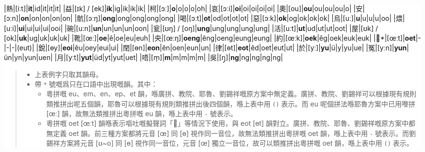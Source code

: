 |熱|[iːt]|**it**|id|it|it|it|
|益|[ɪk] / [ek]|**ik**|ig|ik|ik|ik|
|柯|[ɔː]|**o**|o|o|o|oh|
|哀|[ɔːi]|**oi**|oi|oi|oi|oi|
|奧|[ou]|**ou**|ou|ou|ou|o|
|安|[ɔːn]|**on**|on|on|on|on|
|骯|[ɔːŋ]|**ong**|ong|ong|ong|ong|
|喝|[ɔːt]|**ot**|od|ot|ot|ot|
|惡|[ɔːk]|**ok**|og|ok|ok|ok|
|烏|[uː]|**u**|u|u|u|oo|
|煨|[uːi]|**ui**|ui|ui|ui|ooi|
|碗|[uːn]|**un**|un|un|un|oon|
|瓮|[ʊŋ] / [oŋ]|**ung**|ung|ung|ung|ung|
|活|[uːt]|**ut**|ud|ut|ut|oot|
|屋|[ʊk] / [ok]|**uk**|ug|uk|uk|uk|
|靴|[œː]|**oe**|ê|oe|eu|euh|
|央|[œːŋ]|**oeng**|êng|oeng|eung|eung|
|約|[œːk]|**oek**|êg|oek|euk|euk|
|𠰲*|[œːt]|**oet**|-|-|-|(eut)|
|銳|[ɵy]|**eoi**|êu|oey|eui|ui|
|閏|[ɵn]|**eon**|ên|oen|eun|un|
|律|[ɵt]|**eot**|êd|oet|eut|ut|
|於|[yː]|**yu**|ü|y|yu|ue|
|冤|[yːn]|**yun**|ün|yn|yun|uen|
|月|[yːt]|**yut**|üd|yt|yut|uet|
|唔|[m̩]|**m**|m|m|m|m|
|吳|[ŋ̩]|**ng**|ng|ng|ng|ng|

> - 上表例字只取其韻母。
> - 帶 `*` 號嘅爲只在口語中出現嘅韻。其中：
>   - 粵拼嘅 eu、em、en、ep、et 韻，喺廣拼、教院、耶魯、劉錫祥嘅原方案中無定義。廣拼、教院、劉錫祥可以根據現有規則類推拼出呢五個韻，耶魯可以根據現有規則類推拼出後四個韻，喺上表中用 `()` 表示。而 eu 呢個拼法喺耶魯方案中已用嚟拼 [œː] 韻，故無法類推拼出粵拼嘅 eu 韻，喺上表中用 `-` 號表示。
>   - 粵拼嘅 oet [œːt] 韻喺表示嘔吐嘅擬聲詞「𠰲」等情況下使用，與 eot [ɵt] 韻對立。廣拼、教院、耶魯、劉錫祥嘅原方案中都無定義 oet 韻。前三種方案都將元音 [œ] 同 [ɵ] 視作同一音位，故無法類推拼出粵拼嘅 oet 韻，喺上表中用 `-` 號表示。而劉錫祥方案將元音 [ʊ~o] 同 [ɵ] 視作同一音位，元音 [œ] 獨立一音位，故可以類推拼出粵拼嘅 oet 韻，喺上表中用 `()` 表示。
